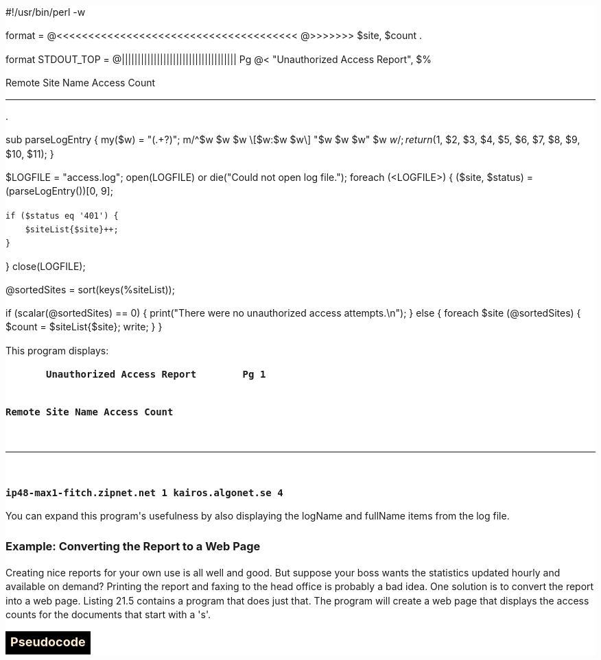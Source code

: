 <P>#!/usr/bin/perl -w

format =
  @&lt;&lt;&lt;&lt;&lt;&lt;&lt;&lt;&lt;&lt;&lt;&lt;&lt;&lt;&lt;&lt;&lt;&lt;&lt;&lt;&lt;&lt;&lt;&lt;&lt;&lt;&lt;&lt;&lt;&lt;&lt;&lt;&lt;&lt;&lt;&lt;&lt;&lt; @&gt;&gt;&gt;&gt;&gt;&gt;&gt;
  $site,                                  $count
.

format STDOUT_TOP =
  @||||||||||||||||||||||||||||||||||||  Pg @&lt;
  "Unauthorized Access Report",             $%

  Remote Site Name                        Access Count
  --------------------------------------- ------------
.

sub parseLogEntry {
    my($w) = "(.+?)";
    m/^$w $w $w \[$w:$w $w\] "$w $w $w" $w $w/;
    return($1, $2, $3, $4, $5, $6, $7, $8, $9, $10, $11);
}


$LOGFILE = "access.log";
open(LOGFILE) or die("Could not open log file.");
foreach (&lt;LOGFILE&gt;) {
    ($site, $status) = (parseLogEntry())[0, 9];

    if ($status eq '401') {
        $siteList{$site}++;
    }
}
close(LOGFILE);

@sortedSites = sort(keys(%siteList));

if (scalar(@sortedSites) == 0) {
    print("There were no unauthorized access attempts.\n");
}
else {
    foreach $site (@sortedSites) {
        $count = $siteList{$site};
        write;
    }
}</B></P></PRE></TT></TD></TR></TBODY></TABLE>
<P>This program displays: 
<P><B><PRE>       Unauthorized Access Report        Pg 1

  Remote Site Name                        Access Count
  --------------------------------------- ------------
  ip48-max1-fitch.zipnet.net                     1
  kairos.algonet.se                              4</PRE></B>You can expand this 
program's usefulness by also displaying the logName and fullName items from the 
log file. 
<H3><A name="Example: Converting the Report to a Web Page">Example: Converting 
the Report to a Web Page</A></H3>Creating nice reports for your own use is all 
well and good. But suppose your boss wants the statistics updated hourly and 
available on demand? Printing the report and faxing to the head office is 
probably a bad idea. One solution is to convert the report into a web page. 
Listing 21.5 contains a program that does just that. The program will create a 
web page that displays the access counts for the documents that start with a 
's'. 
<P>
<TABLE cellSpacing=0 cellPadding=0 border=0>
  <TBODY>
  <TR>
    <TD bgColor=black><FONT color=blanchedalmond 
      size=4><B>Pseudocode</B></FONT></TD></TR>